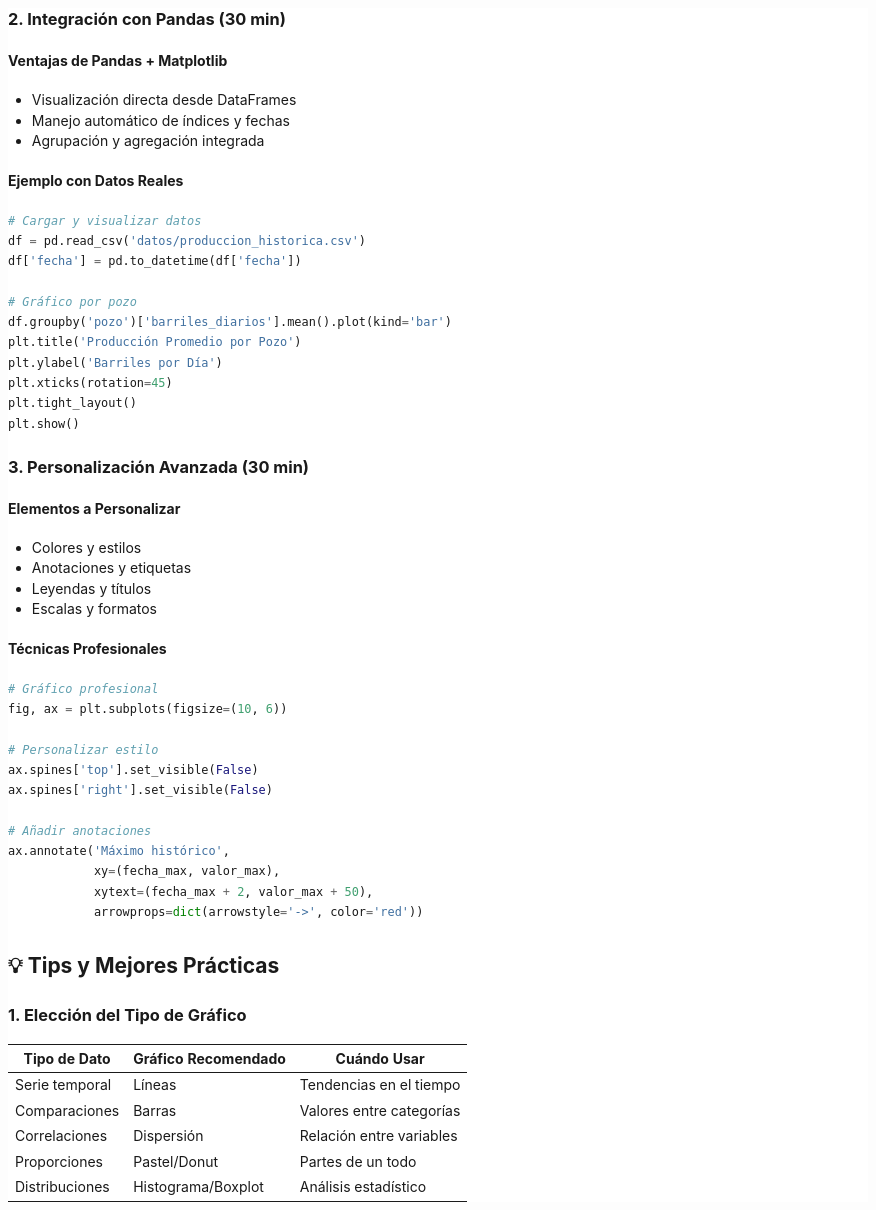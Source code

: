 ### 2. Integración con Pandas (30 min)

#### Ventajas de Pandas + Matplotlib
- Visualización directa desde DataFrames
- Manejo automático de índices y fechas
- Agrupación y agregación integrada

#### Ejemplo con Datos Reales
```python
# Cargar y visualizar datos
df = pd.read_csv('datos/produccion_historica.csv')
df['fecha'] = pd.to_datetime(df['fecha'])

# Gráfico por pozo
df.groupby('pozo')['barriles_diarios'].mean().plot(kind='bar')
plt.title('Producción Promedio por Pozo')
plt.ylabel('Barriles por Día')
plt.xticks(rotation=45)
plt.tight_layout()
plt.show()
```

### 3. Personalización Avanzada (30 min)

#### Elementos a Personalizar
- Colores y estilos
- Anotaciones y etiquetas
- Leyendas y títulos
- Escalas y formatos

#### Técnicas Profesionales
```python
# Gráfico profesional
fig, ax = plt.subplots(figsize=(10, 6))

# Personalizar estilo
ax.spines['top'].set_visible(False)
ax.spines['right'].set_visible(False)

# Añadir anotaciones
ax.annotate('Máximo histórico', 
            xy=(fecha_max, valor_max),
            xytext=(fecha_max + 2, valor_max + 50),
            arrowprops=dict(arrowstyle='->', color='red'))
```

## 💡 Tips y Mejores Prácticas

### 1. Elección del Tipo de Gráfico

| Tipo de Dato | Gráfico Recomendado | Cuándo Usar |
|--------------|-------------------|-------------|
| Serie temporal | Líneas | Tendencias en el tiempo |
| Comparaciones | Barras | Valores entre categorías |
| Correlaciones | Dispersión | Relación entre variables |
| Proporciones | Pastel/Donut | Partes de un todo |
| Distribuciones | Histograma/Boxplot | Análisis estadístico |
